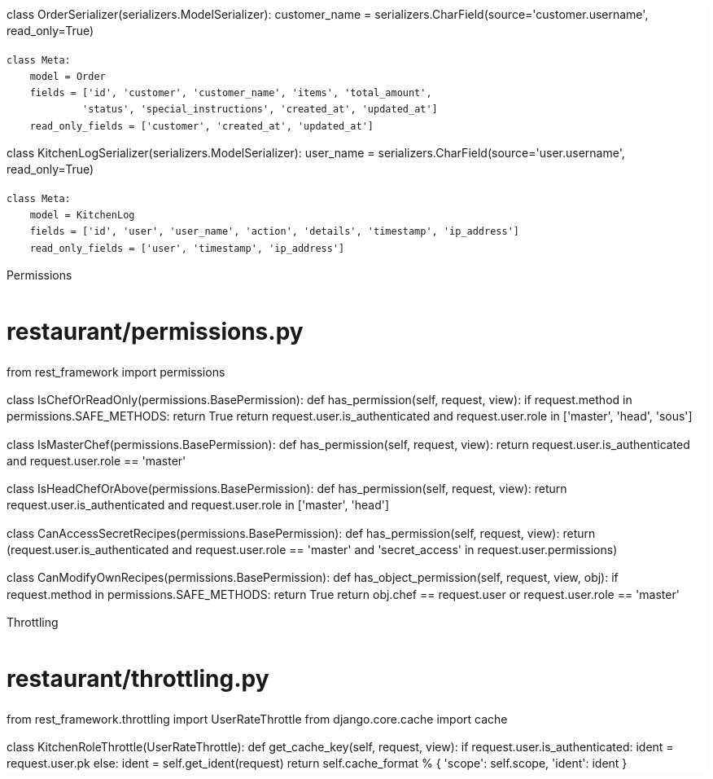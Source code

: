 class OrderSerializer(serializers.ModelSerializer):
    customer_name = serializers.CharField(source='customer.username', read_only=True)
    
    class Meta:
        model = Order
        fields = ['id', 'customer', 'customer_name', 'items', 'total_amount', 
                 'status', 'special_instructions', 'created_at', 'updated_at']
        read_only_fields = ['customer', 'created_at', 'updated_at']

class KitchenLogSerializer(serializers.ModelSerializer):
    user_name = serializers.CharField(source='user.username', read_only=True)
    
    class Meta:
        model = KitchenLog
        fields = ['id', 'user', 'user_name', 'action', 'details', 'timestamp', 'ip_address']
        read_only_fields = ['user', 'timestamp', 'ip_address']

Permissions
# restaurant/permissions.py
from rest_framework import permissions

class IsChefOrReadOnly(permissions.BasePermission):
    def has_permission(self, request, view):
        if request.method in permissions.SAFE_METHODS:
            return True
        return request.user.is_authenticated and request.user.role in ['master', 'head', 'sous']

class IsMasterChef(permissions.BasePermission):
    def has_permission(self, request, view):
        return request.user.is_authenticated and request.user.role == 'master'

class IsHeadChefOrAbove(permissions.BasePermission):
    def has_permission(self, request, view):
        return request.user.is_authenticated and request.user.role in ['master', 'head']

class CanAccessSecretRecipes(permissions.BasePermission):
    def has_permission(self, request, view):
        return (request.user.is_authenticated and 
                request.user.role == 'master' and 
                'secret_access' in request.user.permissions)

class CanModifyOwnRecipes(permissions.BasePermission):
    def has_object_permission(self, request, view, obj):
        if request.method in permissions.SAFE_METHODS:
            return True
        return obj.chef == request.user or request.user.role == 'master'

Throttling
# restaurant/throttling.py
from rest_framework.throttling import UserRateThrottle
from django.core.cache import cache

class KitchenRoleThrottle(UserRateThrottle):
    def get_cache_key(self, request, view):
        if request.user.is_authenticated:
            ident = request.user.pk
        else:
            ident = self.get_ident(request)
        return self.cache_format % {
            'scope': self.scope,
            'ident': ident
        }
    